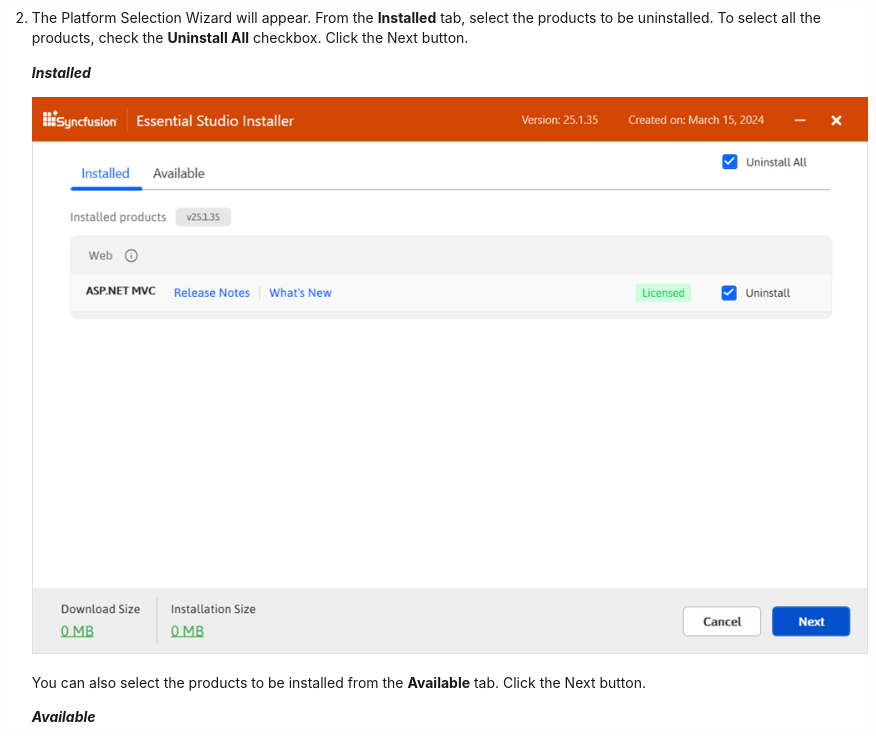 
2. The Platform Selection Wizard will appear. From the **Installed** tab, select the products to be uninstalled. To select all the products, check the **Uninstall All** checkbox. Click the Next button.

    ***Installed***

    ![Web Installer Installed Products Uninstall](images/webinstaller-uninstall-2.png)

    You can also select the products to be installed from the **Available** tab. Click the Next button.

    ***Available***
